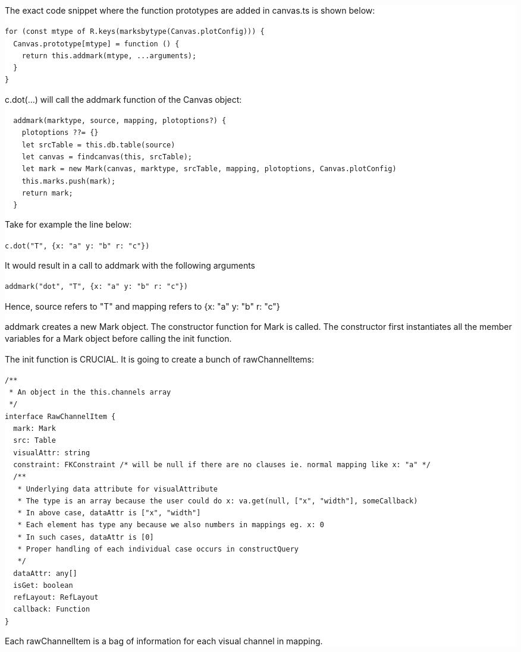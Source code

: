 The exact code snippet where the function prototypes are added in canvas.ts is shown below:
```code
for (const mtype of R.keys(marksbytype(Canvas.plotConfig))) {
  Canvas.prototype[mtype] = function () {
    return this.addmark(mtype, ...arguments);
  }
}
```

c.dot(...) will call the addmark function of the Canvas object:
```code
  addmark(marktype, source, mapping, plotoptions?) {
    plotoptions ??= {}
    let srcTable = this.db.table(source)
    let canvas = findcanvas(this, srcTable);
    let mark = new Mark(canvas, marktype, srcTable, mapping, plotoptions, Canvas.plotConfig)
    this.marks.push(mark);
    return mark;
  }
```

Take for example the line below:
```code
c.dot("T", {x: "a" y: "b" r: "c"})
```
It would result in a call to addmark with the following arguments
```code
addmark("dot", "T", {x: "a" y: "b" r: "c"})
```

Hence, source refers to "T" and mapping refers to {x: "a" y: "b" r: "c"}

addmark creates a new Mark object. The constructor function for Mark is called. The constructor first instantiates all the member variables for a Mark object before calling the init function. 

The init function is CRUCIAL. It is going to create a bunch of rawChannelItems:
```code
/**
 * An object in the this.channels array
 */
interface RawChannelItem {
  mark: Mark
  src: Table
  visualAttr: string
  constraint: FKConstraint /* will be null if there are no clauses ie. normal mapping like x: "a" */
  /**
   * Underlying data attribute for visualAttribute
   * The type is an array because the user could do x: va.get(null, ["x", "width"], someCallback)
   * In above case, dataAttr is ["x", "width"]
   * Each element has type any because we also numbers in mappings eg. x: 0
   * In such cases, dataAttr is [0]
   * Proper handling of each individual case occurs in constructQuery
   */
  dataAttr: any[]
  isGet: boolean
  refLayout: RefLayout
  callback: Function
}
```
Each rawChannelItem is a bag of information for each visual channel in mapping.
